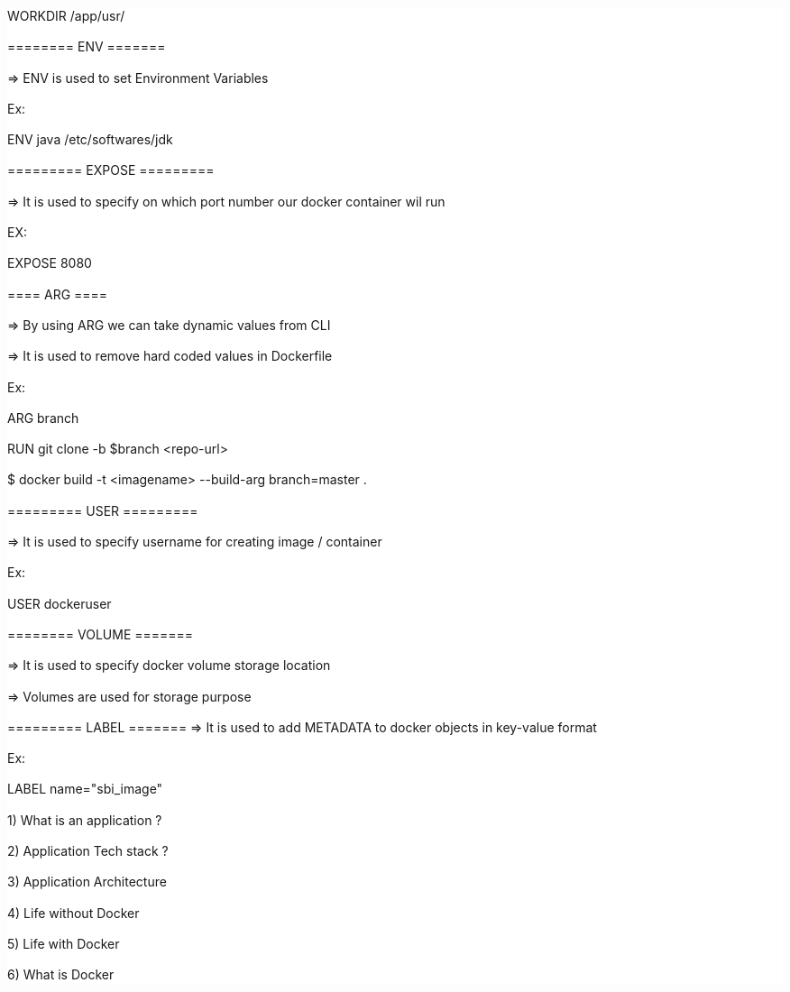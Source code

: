 WORKDIR /app/usr/

======== ENV =======

=\> ENV is used to set Environment Variables

Ex:

ENV java /etc/softwares/jdk

========= EXPOSE =========

=\> It is used to specify on which port number our docker container wil
run

EX:

EXPOSE 8080

==== ARG ====

=\> By using ARG we can take dynamic values from CLI

=\> It is used to remove hard coded values in Dockerfile

Ex:

ARG branch

RUN git clone -b \$branch \<repo-url\>

\$ docker build -t \<imagename\> \--build-arg branch=master .

========= USER =========

=\> It is used to specify username for creating image / container

Ex:

USER dockeruser

======== VOLUME =======

=\> It is used to specify docker volume storage location

=\> Volumes are used for storage purpose

========= LABEL ======= =\> It is used to add METADATA to docker objects
in key-value format

Ex:

LABEL name=\"sbi_image\"

1\) What is an application ?

2\) Application Tech stack ?

3\) Application Architecture

4\) Life without Docker

5\) Life with Docker

6\) What is Docker
